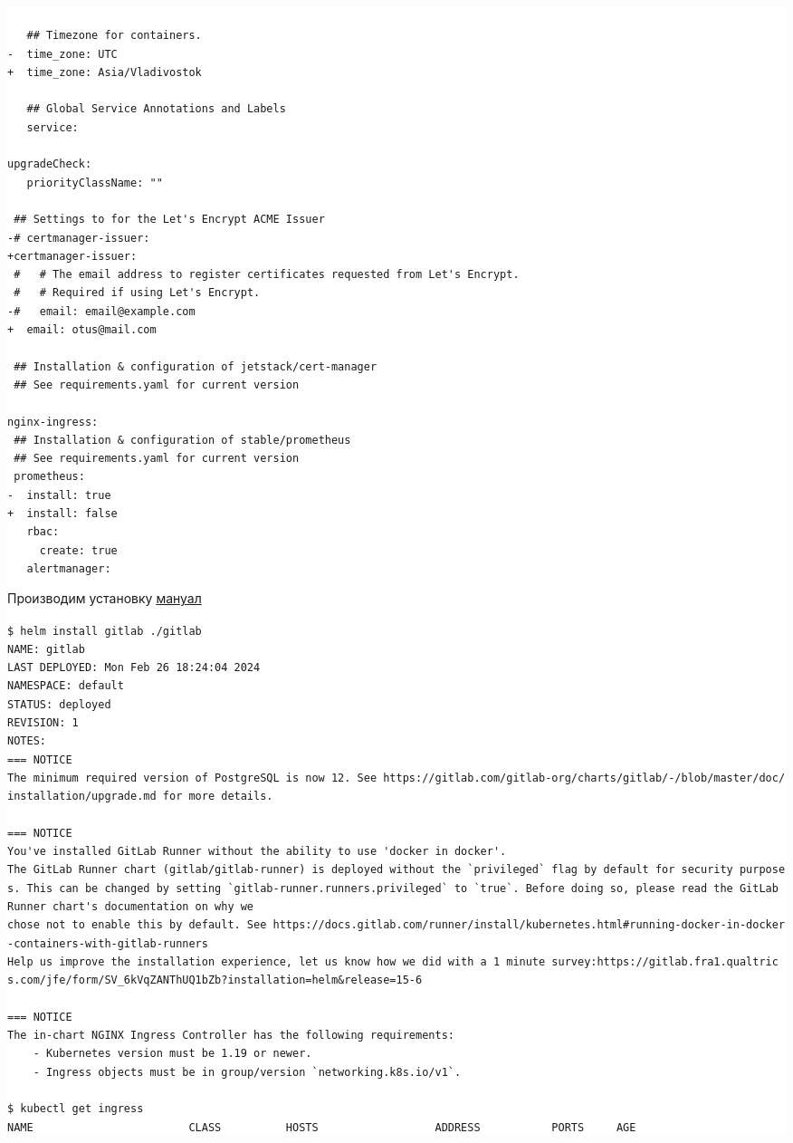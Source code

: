 ```

   ## Timezone for containers.
-  time_zone: UTC
+  time_zone: Asia/Vladivostok

   ## Global Service Annotations and Labels
   service:

upgradeCheck:
   priorityClassName: ""

 ## Settings to for the Let's Encrypt ACME Issuer
-# certmanager-issuer:
+certmanager-issuer:
 #   # The email address to register certificates requested from Let's Encrypt.
 #   # Required if using Let's Encrypt.
-#   email: email@example.com
+  email: otus@mail.com

 ## Installation & configuration of jetstack/cert-manager
 ## See requirements.yaml for current version

nginx-ingress:
 ## Installation & configuration of stable/prometheus
 ## See requirements.yaml for current version
 prometheus:
-  install: true
+  install: false
   rbac:
     create: true
   alertmanager:
```

Производим установку [мануал](https://docs.gitlab.com/charts/installation/deployment.html)

```
$ helm install gitlab ./gitlab
NAME: gitlab
LAST DEPLOYED: Mon Feb 26 18:24:04 2024
NAMESPACE: default
STATUS: deployed
REVISION: 1
NOTES:
=== NOTICE
The minimum required version of PostgreSQL is now 12. See https://gitlab.com/gitlab-org/charts/gitlab/-/blob/master/doc/installation/upgrade.md for more details.

=== NOTICE
You've installed GitLab Runner without the ability to use 'docker in docker'.
The GitLab Runner chart (gitlab/gitlab-runner) is deployed without the `privileged` flag by default for security purposes. This can be changed by setting `gitlab-runner.runners.privileged` to `true`. Before doing so, please read the GitLab Runner chart's documentation on why we
chose not to enable this by default. See https://docs.gitlab.com/runner/install/kubernetes.html#running-docker-in-docker-containers-with-gitlab-runners
Help us improve the installation experience, let us know how we did with a 1 minute survey:https://gitlab.fra1.qualtrics.com/jfe/form/SV_6kVqZANThUQ1bZb?installation=helm&release=15-6

=== NOTICE
The in-chart NGINX Ingress Controller has the following requirements:
    - Kubernetes version must be 1.19 or newer.
    - Ingress objects must be in group/version `networking.k8s.io/v1`.

$ kubectl get ingress
NAME                        CLASS          HOSTS                  ADDRESS           PORTS     AGE
```